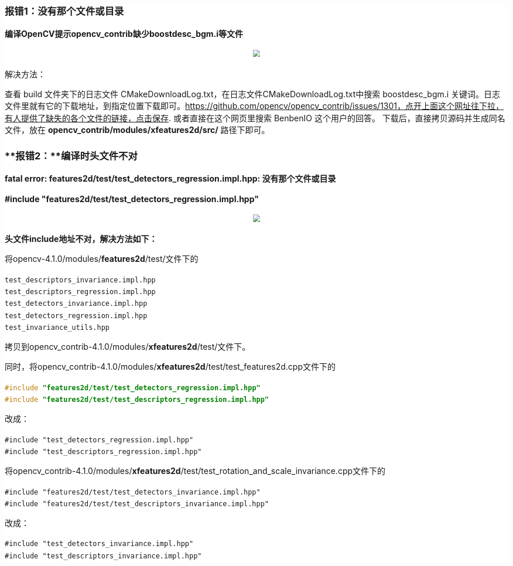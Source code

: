 ### 报错1：没有那个文件或目录

**编译OpenCV提示opencv_contrib缺少boostdesc_bgm.i等文件**

<div align=center><img src="https://wpcos-1300629776.cos.ap-chengdu.myqcloud.com/Picture/wp/article/202006/raspi_opencv/1.png" style="zoom:80%;" /></div>



解决方法：

查看 build 文件夹下的日志文件 CMakeDownloadLog.txt，在日志文件CMakeDownloadLog.txt中搜索 boostdesc_bgm.i 关键词。日志文件里就有它的下载地址，到指定位置下载即可。https://github.com/opencv/opencv_contrib/issues/1301，点开上面这个网址往下拉，有人提供了缺失的各个文件的链接，点击保存. 或者直接在这个网页里搜索 BenbenIO 这个用户的回答。
下载后，直接拷贝源码并生成同名文件，放在 **opencv_contrib/modules/xfeatures2d/src/** 路径下即可。

### **报错2：**编译时头文件不对

**fatal error: features2d/test/test_detectors_regression.impl.hpp: 没有那个文件或目录**

**#include "features2d/test/test_detectors_regression.impl.hpp"**

<div align=center><img src="https://wpcos-1300629776.cos.ap-chengdu.myqcloud.com/Picture/wp/article/202006/raspi_opencv/7.png" style="zoom:80%;" /></div>



**头文件include地址不对，解决方法如下：**

将opencv-4.1.0/modules/**features2d**/test/文件下的

```
test_descriptors_invariance.impl.hpp
test_descriptors_regression.impl.hpp
test_detectors_invariance.impl.hpp
test_detectors_regression.impl.hpp
test_invariance_utils.hpp
```

拷贝到opencv_contrib-4.1.0/modules/**xfeatures2d**/test/文件下。

同时，将opencv_contrib-4.1.0/modules/**xfeatures2d**/test/test_features2d.cpp文件下的

```c
#include "features2d/test/test_detectors_regression.impl.hpp"
#include "features2d/test/test_descriptors_regression.impl.hpp"
```

改成：

```
#include "test_detectors_regression.impl.hpp"
#include "test_descriptors_regression.impl.hpp"
```

将opencv_contrib-4.1.0/modules/**xfeatures2d**/test/test_rotation_and_scale_invariance.cpp文件下的

```
#include "features2d/test/test_detectors_invariance.impl.hpp" 
#include "features2d/test/test_descriptors_invariance.impl.hpp"
```

改成：

```
#include "test_detectors_invariance.impl.hpp"
#include "test_descriptors_invariance.impl.hpp"
```

